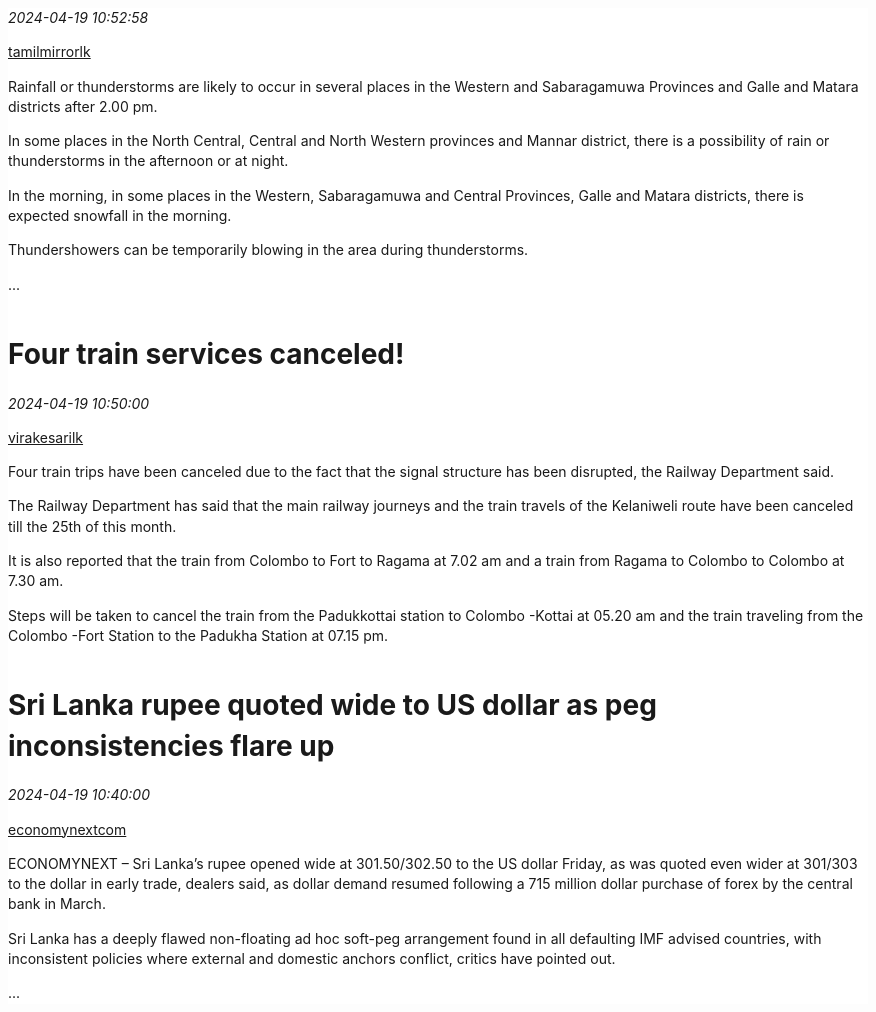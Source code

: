 *2024-04-19 10:52:58*

[tamilmirrorlk](https://www.tamilmirror.lk/செய்திகள்/இடியுடன்-கூடிய-மழை-பெய்யக்-கூடிய-சாத்தியம்/175-336085)

Rainfall or thunderstorms are likely to occur in several places in the Western and Sabaragamuwa Provinces and Galle and Matara districts after 2.00 pm.

In some places in the North Central, Central and North Western provinces and Mannar district, there is a possibility of rain or thunderstorms in the afternoon or at night.

In the morning, in some places in the Western, Sabaragamuwa and Central Provinces, Galle and Matara districts, there is expected snowfall in the morning.

Thundershowers can be temporarily blowing in the area during thunderstorms.

...



# Four train services canceled!

*2024-04-19 10:50:00*

[virakesarilk](https://www.virakesari.lk/article/181432)

Four train trips have been canceled due to the fact that the signal structure has been disrupted, the Railway Department said.

The Railway Department has said that the main railway journeys and the train travels of the Kelaniweli route have been canceled till the 25th of this month.

It is also reported that the train from Colombo to Fort to Ragama at 7.02 am and a train from Ragama to Colombo to Colombo at 7.30 am.

Steps will be taken to cancel the train from the Padukkottai station to Colombo -Kottai at 05.20 am and the train traveling from the Colombo -Fort Station to the Padukha Station at 07.15 pm.



# Sri Lanka rupee quoted wide to US dollar as peg inconsistencies flare up

*2024-04-19 10:40:00*

[economynextcom](https://economynext.com/sri-lanka-rupee-quoted-wide-to-us-dollar-as-peg-inconsistencies-flare-up-159244/)

ECONOMYNEXT – Sri Lanka’s rupee opened wide at 301.50/302.50 to the US dollar Friday, as was quoted even wider at 301/303 to the dollar in early trade, dealers said, as dollar demand resumed following a 715 million dollar purchase of forex by the central bank in March.

Sri Lanka has a deeply flawed non-floating ad hoc soft-peg arrangement found in all defaulting IMF advised countries, with inconsistent policies where external and domestic anchors conflict, critics have pointed out.

...

